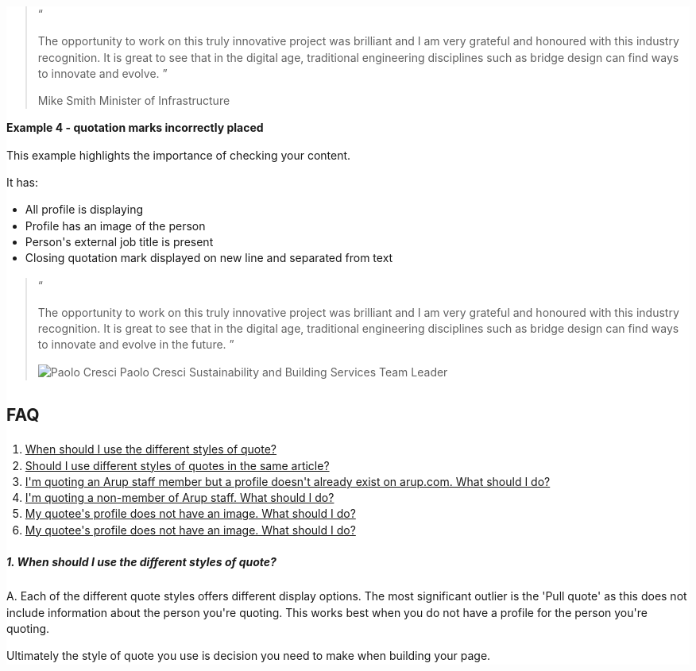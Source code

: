 </section>
<section class="large-quote container">
	<blockquote class="quote reveal">
		<span class="quote__symbol">&#8220;</span>
		<p>The opportunity to work on this truly innovative project was brilliant and I am very grateful and honoured with this industry recognition. It is great to see that in the digital age, traditional engineering disciplines such as bridge design can find ways to innovate and evolve. &#8221;</p><span class="people"><span class="img-wrap monogram" data-monogram="MS"></span> <span class="people__inner"><span class="bold">Mike Smith</span> <span>Minister of Infrastructure</span></span></span>
	</blockquote>
</section>
<section class="container" id="creating">
	<div class="rich-text">
		<div class="reveal rich-text__content">
			<p><b>Example 4 - quotation marks incorrectly placed</b></p>
			<p>This example highlights the importance of checking your content.</p>
			<p>It has:</p>
			<ul class="featureList">
				<li class="tick">All profile is displaying</li>
				<li class="tick">Profile has an image of the person</li>
				<li class="tick">Person's external job title is present</li>
				<li class="cross">Closing quotation mark displayed on new line and separated from text</li>
			</ul>
		</div>
	</div>
</section>
<section class="large-quote container">
	<blockquote class="quote reveal">
		<span class="quote__symbol">&#8220;</span>
		<p>The opportunity to work on this truly innovative project was brilliant and I am very grateful and honoured with this industry recognition. It is great to see that in the digital age, traditional engineering disciplines such as bridge design can find ways to innovate and evolve in the future. &#8221;</p><span class="people"><img alt="Paolo Cresci" height="450" src="/images/quote/paolo-cresci.jpg" width="450"> <span class="people__inner"><span class="bold">Paolo Cresci</span> <span>Sustainability and Building Services Team Leader</span></span></span>
	</blockquote>
</section>
<section class="container" id="faq">
	<div class="rich-text">
		<div class="reveal rich-text__content">
			<h2>FAQ</h2>
			<ol class="header-list">
				<li>
					<a href="#faq-when">When should I use the different styles of quote?</a>
				</li>
				<li>
					<a href="#faq-should">Should I use different styles of quotes in the same article?</a>
				</li>
				<li>
					<a href="#faq-quoting">I'm quoting an Arup staff member but a profile doesn't already exist on arup.com. What should I do?</a>
				</li>
				<li>
					<a href="#faq-notstaff">I'm quoting a non-member of Arup staff. What should I do?</a>
				</li>
				<li>
					<a href="#faq-noimage">My quotee's profile does not have an image. What should I do?</a>
				</li>
				<li>
					<a href="#faq-all">My quotee's profile does not have an image. What should I do?</a>
				</li>
			</ol>
			<h5><a id="faq-when" name="faq-when"></a>1. When should I use the different styles of quote?</h5>
			<p>A. Each of the different quote styles offers different display options. The most significant outlier is the 'Pull quote' as this does not include information about the person you're quoting. This works best when you do not have a profile for the person you're quoting.</p>
			<p>Ultimately the style of quote you use is decision you need to make when building your page.</p>